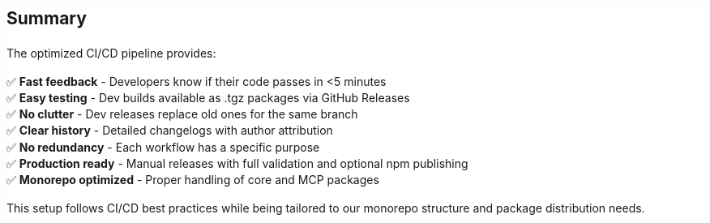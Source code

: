 
## Summary

The optimized CI/CD pipeline provides:

✅ **Fast feedback** - Developers know if their code passes in <5 minutes  
✅ **Easy testing** - Dev builds available as .tgz packages via GitHub Releases  
✅ **No clutter** - Dev releases replace old ones for the same branch  
✅ **Clear history** - Detailed changelogs with author attribution  
✅ **No redundancy** - Each workflow has a specific purpose  
✅ **Production ready** - Manual releases with full validation and optional npm publishing  
✅ **Monorepo optimized** - Proper handling of core and MCP packages  

This setup follows CI/CD best practices while being tailored to our monorepo structure and package distribution needs.
